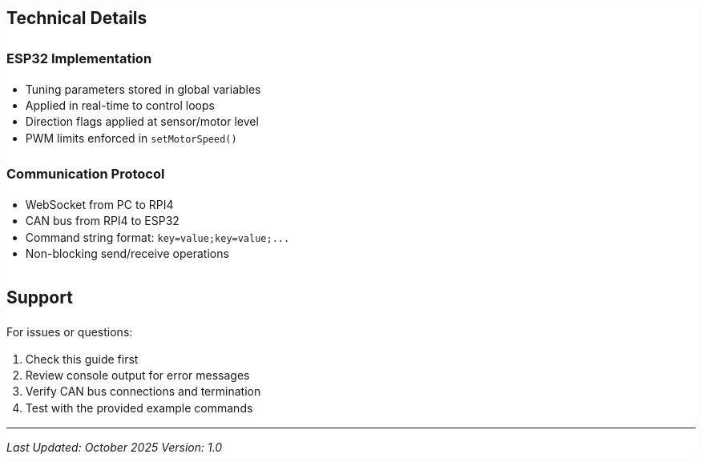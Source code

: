 ## Technical Details

### ESP32 Implementation
- Tuning parameters stored in global variables
- Applied in real-time to control loops
- Direction flags applied at sensor/motor level
- PWM limits enforced in `setMotorSpeed()`

### Communication Protocol
- WebSocket from PC to RPI4
- CAN bus from RPI4 to ESP32
- Command string format: `key=value;key=value;...`
- Non-blocking send/receive operations

## Support

For issues or questions:
1. Check this guide first
2. Review console output for error messages
3. Verify CAN bus connections and termination
4. Test with the provided example commands

---

*Last Updated: October 2025*
*Version: 1.0*

